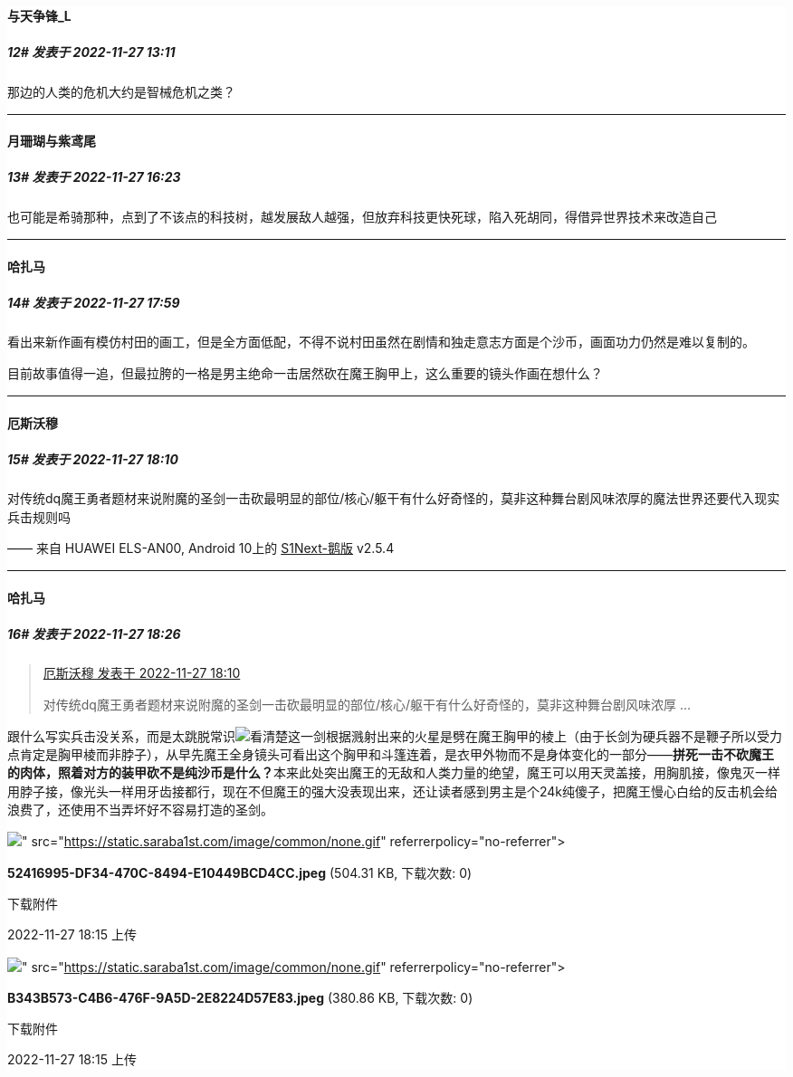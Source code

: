 ####  与天争锋_L  
##### 12#       发表于 2022-11-27 13:11

那边的人类的危机大约是智械危机之类？

*****

####  月珊瑚与紫鸢尾  
##### 13#       发表于 2022-11-27 16:23

也可能是希骑那种，点到了不该点的科技树，越发展敌人越强，但放弃科技更快死球，陷入死胡同，得借异世界技术来改造自己

*****

####  哈扎马  
##### 14#       发表于 2022-11-27 17:59

看出来新作画有模仿村田的画工，但是全方面低配，不得不说村田虽然在剧情和独走意志方面是个沙币，画面功力仍然是难以复制的。

目前故事值得一追，但最拉胯的一格是男主绝命一击居然砍在魔王胸甲上，这么重要的镜头作画在想什么？

*****

####  厄斯沃穆  
##### 15#       发表于 2022-11-27 18:10

对传统dq魔王勇者题材来说附魔的圣剑一击砍最明显的部位/核心/躯干有什么好奇怪的，莫非这种舞台剧风味浓厚的魔法世界还要代入现实兵击规则吗

—— 来自 HUAWEI ELS-AN00, Android 10上的 [S1Next-鹅版](https://github.com/ykrank/S1-Next/releases) v2.5.4

*****

####  哈扎马  
##### 16#       发表于 2022-11-27 18:26

<blockquote><a href="httphttps://bbs.saraba1st.com/2b/forum.php?mod=redirect&amp;goto=findpost&amp;pid=58646370&amp;ptid=2107078" target="_blank">厄斯沃穆 发表于 2022-11-27 18:10</a>

对传统dq魔王勇者题材来说附魔的圣剑一击砍最明显的部位/核心/躯干有什么好奇怪的，莫非这种舞台剧风味浓厚 ...</blockquote>
跟什么写实兵击没关系，而是太跳脱常识<img src="https://static.saraba1st.com/image/smiley/face2017/021.png" referrerpolicy="no-referrer">看清楚这一剑根据溅射出来的火星是劈在魔王胸甲的棱上（由于长剑为硬兵器不是鞭子所以受力点肯定是胸甲棱而非脖子），从早先魔王全身镜头可看出这个胸甲和斗篷连着，是衣甲外物而不是身体变化的一部分——<strong>拼死一击不砍魔王的肉体，照着对方的装甲砍不是纯沙币是什么？</strong>本来此处突出魔王的无敌和人类力量的绝望，魔王可以用天灵盖接，用胸肌接，像鬼灭一样用脖子接，像光头一样用牙齿接都行，现在不但魔王的强大没表现出来，还让读者感到男主是个24k纯傻子，把魔王慢心白给的反击机会给浪费了，还使用不当弄坏好不容易打造的圣剑。

<img src="https://img.saraba1st.com/forum/202211/27/181553nrr6ij6ei2i5xif5.jpeg" referrerpolicy="no-referrer">" src="https://static.saraba1st.com/image/common/none.gif" referrerpolicy="no-referrer">

<strong>52416995-DF34-470C-8494-E10449BCD4CC.jpeg</strong> (504.31 KB, 下载次数: 0)

下载附件

2022-11-27 18:15 上传

<img src="https://img.saraba1st.com/forum/202211/27/181553gcrk3rrsskk2rrmc.jpeg" referrerpolicy="no-referrer">" src="https://static.saraba1st.com/image/common/none.gif" referrerpolicy="no-referrer">

<strong>B343B573-C4B6-476F-9A5D-2E8224D57E83.jpeg</strong> (380.86 KB, 下载次数: 0)

下载附件

2022-11-27 18:15 上传
